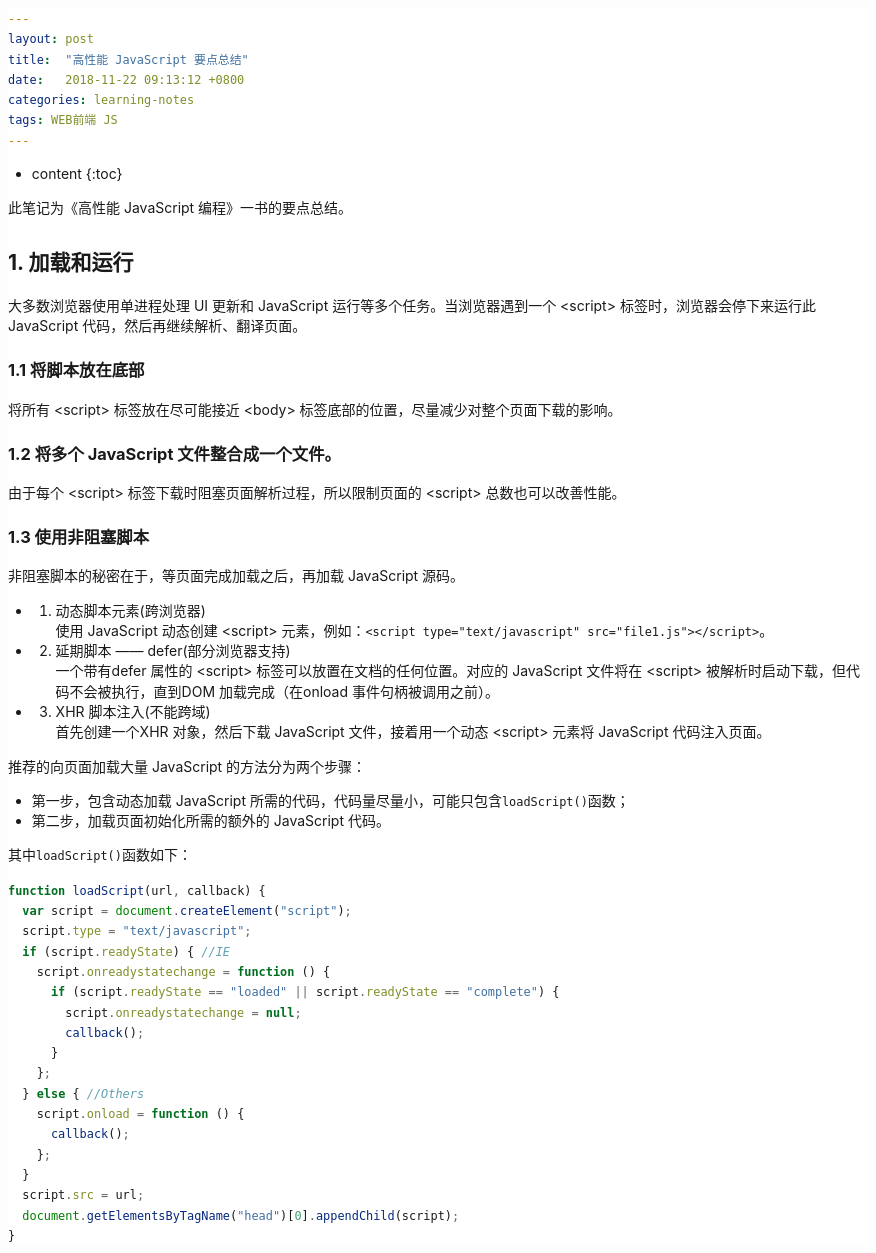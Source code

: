 ```yaml
---
layout: post
title:  "高性能 JavaScript 要点总结"
date:   2018-11-22 09:13:12 +0800
categories: learning-notes
tags: WEB前端 JS
---
```

* content
{:toc}

此笔记为《高性能 JavaScript 编程》一书的要点总结。

## 1. 加载和运行

大多数浏览器使用单进程处理 UI 更新和 JavaScript 运行等多个任务。当浏览器遇到一个 &lt;script&gt; 标签时，浏览器会停下来运行此 JavaScript 代码，然后再继续解析、翻译页面。

### 1.1 将脚本放在底部

将所有 &lt;script&gt; 标签放在尽可能接近 &lt;body&gt; 标签底部的位置，尽量减少对整个页面下载的影响。

### 1.2 将多个 JavaScript 文件整合成一个文件。

由于每个 &lt;script&gt; 标签下载时阻塞页面解析过程，所以限制页面的 &lt;script&gt; 总数也可以改善性能。

### 1.3 使用非阻塞脚本

非阻塞脚本的秘密在于，等页面完成加载之后，再加载 JavaScript 源码。<br>

+ 1) 动态脚本元素(跨浏览器)<br>
使用 JavaScript 动态创建 &lt;script&gt; 元素，例如：`<script type="text/javascript" src="file1.js"></script>`。
+ 2) 延期脚本 —— defer(部分浏览器支持)<br>
一个带有defer 属性的 &lt;script&gt; 标签可以放置在文档的任何位置。对应的 JavaScript 文件将在 &lt;script&gt; 被解析时启动下载，但代码不会被执行，直到DOM 加载完成（在onload 事件句柄被调用之前）。
+ 3) XHR 脚本注入(不能跨域)<br>
首先创建一个XHR 对象，然后下载 JavaScript 文件，接着用一个动态 &lt;script&gt; 元素将 JavaScript 代码注入页面。

推荐的向页面加载大量 JavaScript 的方法分为两个步骤：
+ 第一步，包含动态加载 JavaScript 所需的代码，代码量尽量小，可能只包含`loadScript()`函数；
+ 第二步，加载页面初始化所需的额外的 JavaScript 代码。

其中`loadScript()`函数如下：
```js
function loadScript(url, callback) {
  var script = document.createElement("script");
  script.type = "text/javascript";
  if (script.readyState) { //IE
    script.onreadystatechange = function () {
      if (script.readyState == "loaded" || script.readyState == "complete") {
        script.onreadystatechange = null;
        callback();
      }
    };
  } else { //Others
    script.onload = function () {
      callback();
    };
  }
  script.src = url;
  document.getElementsByTagName("head")[0].appendChild(script);
}
```
